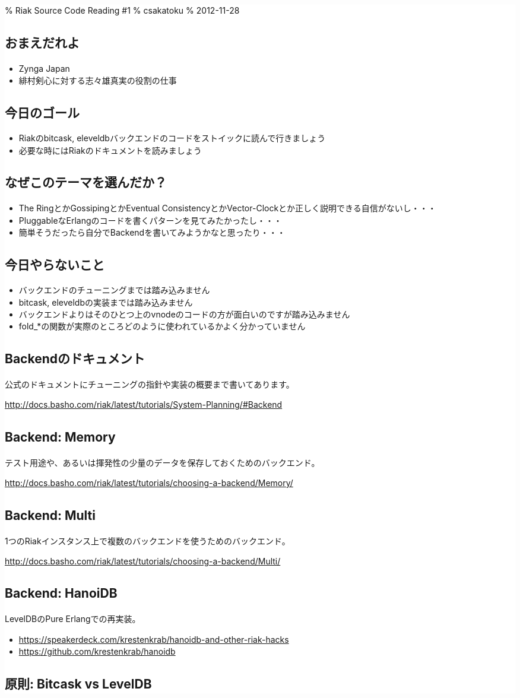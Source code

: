 % Riak Source Code Reading #1
% csakatoku
% 2012-11-28

## おまえだれよ

* Zynga Japan
* 緋村剣心に対する志々雄真実の役割の仕事

## 今日のゴール

- Riakのbitcask, eleveldbバックエンドのコードをストイックに読んで行きましょう
- 必要な時にはRiakのドキュメントを読みましょう

## なぜこのテーマを選んだか？

- The RingとかGossipingとかEventual ConsistencyとかVector-Clockとか正しく説明できる自信がないし・・・
- PluggableなErlangのコードを書くパターンを見てみたかったし・・・
- 簡単そうだったら自分でBackendを書いてみようかなと思ったり・・・

## 今日やらないこと

- バックエンドのチューニングまでは踏み込みません
- bitcask, eleveldbの実装までは踏み込みません
- バックエンドよりはそのひとつ上のvnodeのコードの方が面白いのですが踏み込みません
- fold_*の関数が実際のところどのように使われているかよく分かっていません

## Backendのドキュメント
公式のドキュメントにチューニングの指針や実装の概要まで書いてあります。

http://docs.basho.com/riak/latest/tutorials/System-Planning/#Backend

## Backend: Memory
テスト用途や、あるいは揮発性の少量のデータを保存しておくためのバックエンド。

http://docs.basho.com/riak/latest/tutorials/choosing-a-backend/Memory/

## Backend: Multi
1つのRiakインスタンス上で複数のバックエンドを使うためのバックエンド。

http://docs.basho.com/riak/latest/tutorials/choosing-a-backend/Multi/

## Backend: HanoiDB
LevelDBのPure Erlangでの再実装。

- https://speakerdeck.com/krestenkrab/hanoidb-and-other-riak-hacks
- https://github.com/krestenkrab/hanoidb

## 原則: Bitcask vs LevelDB

